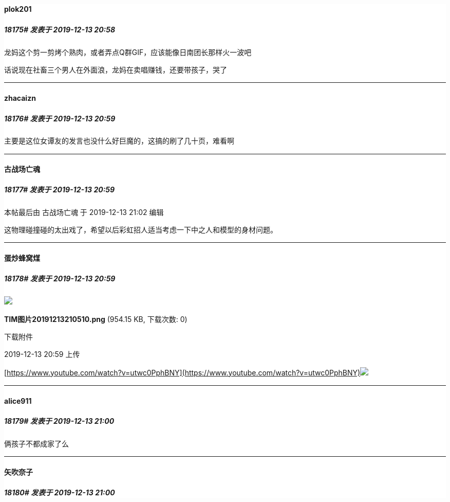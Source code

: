 ####  plok201  
##### 18175#       发表于 2019-12-13 20:58


龙妈这个剪一剪烤个熟肉，或者弄点Q群GIF，应该能像日南团长那样火一波吧


话说现在社畜三个男人在外面浪，龙妈在卖唱赚钱，还要带孩子，哭了


*****

####  zhacaizn  
##### 18176#       发表于 2019-12-13 20:59


主要是这位女谭友的发言也没什么好巨魔的，这搞的刷了几十页，难看啊


*****

####  古战场亡魂  
##### 18177#       发表于 2019-12-13 20:59


 本帖最后由 古战场亡魂 于 2019-12-13 21:02 编辑 

这物理碰撞碰的太出戏了，希望以后彩虹招人适当考虑一下中之人和模型的身材问题。


*****

####  蛋炒蜂窝煤  
##### 18178#       发表于 2019-12-13 20:59


<img src="https://img.saraba1st.com/forum/201912/13/205927ma6z1f3jixrk6z1u.png" referrerpolicy="no-referrer">


<strong>TIM图片20191213210510.png</strong> (954.15 KB, 下载次数: 0)

下载附件

2019-12-13 20:59 上传


[https://www.youtube.com/watch?v=utwc0PphBNY](https://www.youtube.com/watch?v=utwc0PphBNY)<img src="https://static.saraba1st.com/image/smiley/face2017/072.png" referrerpolicy="no-referrer">


*****

####  alice911  
##### 18179#       发表于 2019-12-13 21:00


俩孩子不都成家了么


*****

####  矢吹奈子  
##### 18180#       发表于 2019-12-13 21:00
